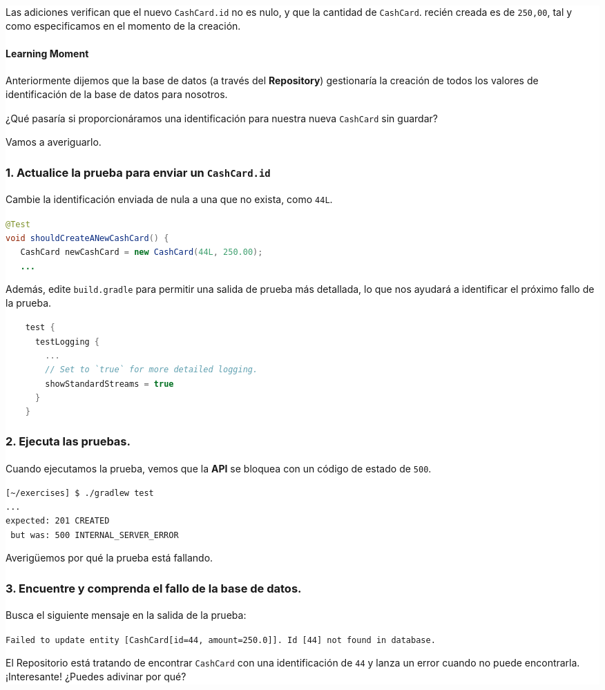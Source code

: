 Las adiciones verifican que el nuevo `CashCard.id` no es nulo, y que la cantidad de `CashCard`. recién creada es de `250,00`, tal y como especificamos en el momento de la creación.

#### Learning Moment

Anteriormente dijemos que la base de datos (a través del **Repository**) gestionaría la creación de todos los valores de identificación de la base de datos para nosotros.

¿Qué pasaría si proporcionáramos una identificación para nuestra nueva `CashCard` sin guardar?

Vamos a averiguarlo.

### 1. Actualice la prueba para enviar un `CashCard.id`

Cambie la identificación enviada de nula a una que no exista, como `44L`.

```java
@Test
void shouldCreateANewCashCard() {
   CashCard newCashCard = new CashCard(44L, 250.00);
   ...
```

Además, edite `build.gradle` para permitir una salida de prueba más detallada, lo que nos ayudará a identificar el próximo fallo de la prueba.

```groovy
    test {
      testLogging {
        ...
        // Set to `true` for more detailed logging.
        showStandardStreams = true
      }
    }
```

### 2. Ejecuta las pruebas.

Cuando ejecutamos la prueba, vemos que la **API** se bloquea con un código de estado de `500`.

```shell
[~/exercises] $ ./gradlew test
...
expected: 201 CREATED
 but was: 500 INTERNAL_SERVER_ERROR
```

Averigüemos por qué la prueba está fallando.

### 3. Encuentre y comprenda el fallo de la base de datos.

Busca el siguiente mensaje en la salida de la prueba:

```shell
Failed to update entity [CashCard[id=44, amount=250.0]]. Id [44] not found in database.
```

El Repositorio está tratando de encontrar `CashCard` con una identificación de `44` y lanza un error cuando no puede encontrarla. ¡Interesante! ¿Puedes adivinar por qué?
